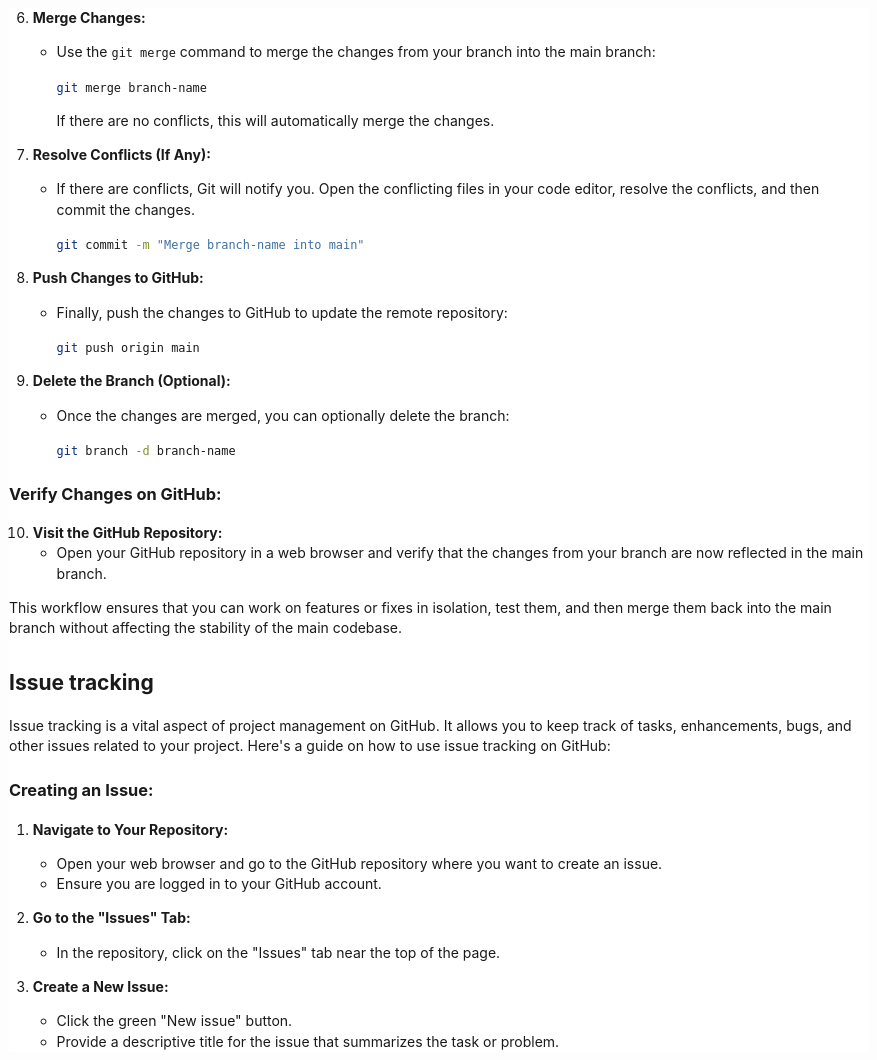 6. **Merge Changes:**
   - Use the `git merge` command to merge the changes from your branch into the main branch:
     ```bash
     git merge branch-name
     ```
     If there are no conflicts, this will automatically merge the changes.

7. **Resolve Conflicts (If Any):**
   - If there are conflicts, Git will notify you. Open the conflicting files in your code editor, resolve the conflicts, and then commit the changes.
     ```bash
     git commit -m "Merge branch-name into main"
     ```

8. **Push Changes to GitHub:**
   - Finally, push the changes to GitHub to update the remote repository:
     ```bash
     git push origin main
     ```

9. **Delete the Branch (Optional):**
    - Once the changes are merged, you can optionally delete the branch:
      ```bash
      git branch -d branch-name
      ```

### Verify Changes on GitHub:

10. **Visit the GitHub Repository:**
    - Open your GitHub repository in a web browser and verify that the changes from your branch are now reflected in the main branch.

This workflow ensures that you can work on features or fixes in isolation, test them, and then merge them back into the main branch without affecting the stability of the main codebase.

## Issue tracking

Issue tracking is a vital aspect of project management on GitHub. It allows you to keep track of tasks, enhancements, bugs, and other issues related to your project. Here's a guide on how to use issue tracking on GitHub:

### Creating an Issue:

1. **Navigate to Your Repository:**
   - Open your web browser and go to the GitHub repository where you want to create an issue.
   - Ensure you are logged in to your GitHub account.

2. **Go to the "Issues" Tab:**
   - In the repository, click on the "Issues" tab near the top of the page.

3. **Create a New Issue:**
   - Click the green "New issue" button.
   - Provide a descriptive title for the issue that summarizes the task or problem.

